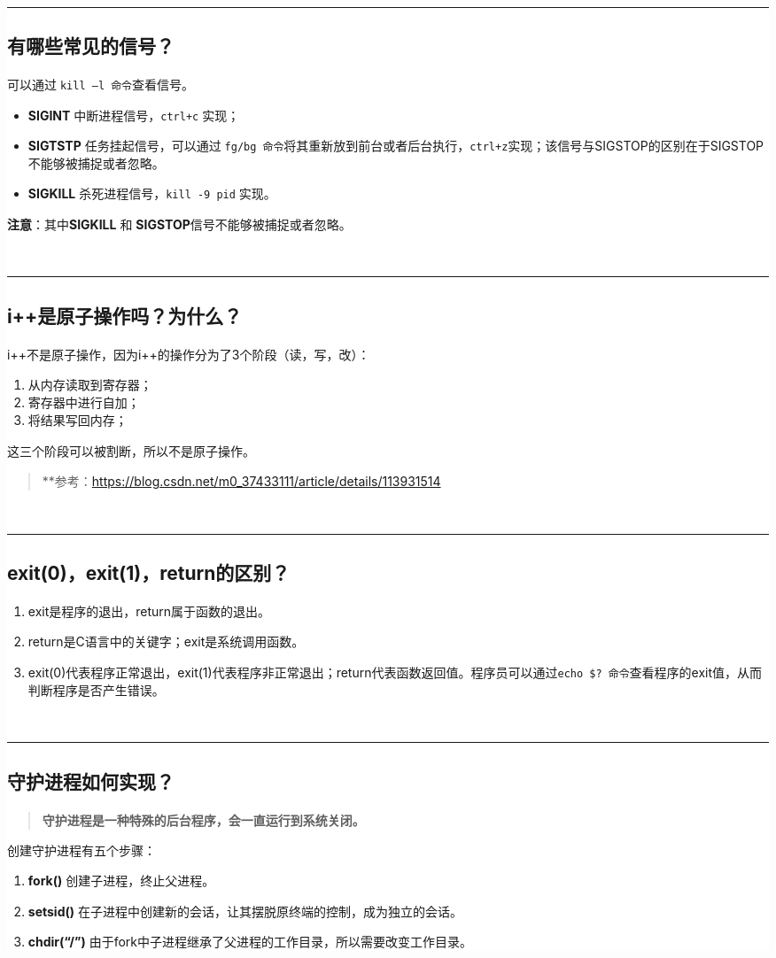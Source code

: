 --------------
## 有哪些常见的信号？

可以通过 `kill –l 命令`查看信号。

* **SIGINT** 
中断进程信号，`ctrl+c` 实现；

* **SIGTSTP**
任务挂起信号，可以通过 `fg/bg 命令`将其重新放到前台或者后台执行，`ctrl+z`实现；该信号与SIGSTOP的区别在于SIGSTOP不能够被捕捉或者忽略。

* **SIGKILL**
 杀死进程信号，`kill -9 pid` 实现。

**注意**：其中**SIGKILL** 和 **SIGSTOP**信号不能够被捕捉或者忽略。


<br>

-------------
##  i++是原子操作吗？为什么？
i++不是原子操作，因为i++的操作分为了3个阶段（读，写，改）：
1. 从内存读取到寄存器；
2. 寄存器中进行自加；
3. 将结果写回内存；

这三个阶段可以被割断，所以不是原子操作。
>**参考：https://blog.csdn.net/m0_37433111/article/details/113931514
<br>

------------
##  exit(0)，exit(1)，return的区别？
1.	exit是程序的退出，return属于函数的退出。

2.	return是C语言中的关键字；exit是系统调用函数。

3.	exit(0)代表程序正常退出，exit(1)代表程序非正常退出；return代表函数返回值。程序员可以通过`echo $? 命令`查看程序的exit值，从而判断程序是否产生错误。

<br>

-------------
## 守护进程如何实现？
>**守护进程是一种特殊的后台程序，会一直运行到系统关闭。**

创建守护进程有五个步骤：
1.	**fork()**
创建子进程，终止父进程。

2.	**setsid()**
在子进程中创建新的会话，让其摆脱原终端的控制，成为独立的会话。

3.	**chdir(“/”)**
由于fork中子进程继承了父进程的工作目录，所以需要改变工作目录。
